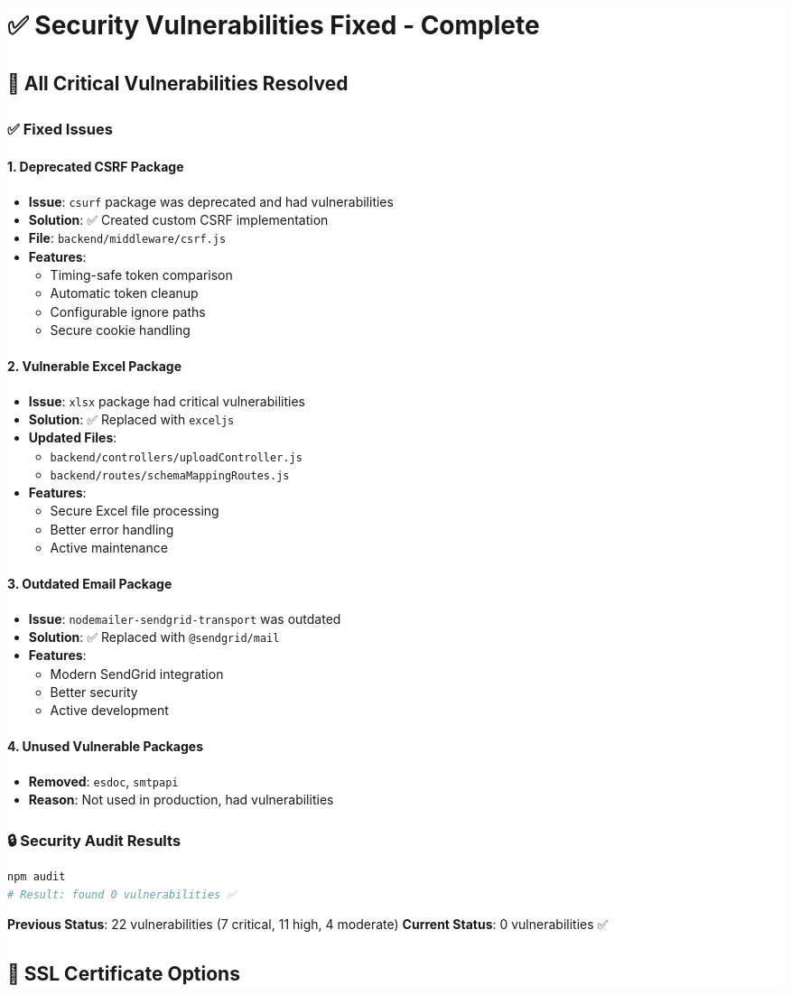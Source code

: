 # ✅ Security Vulnerabilities Fixed - Complete

## 🎉 All Critical Vulnerabilities Resolved

### ✅ **Fixed Issues**

#### 1. **Deprecated CSRF Package**
- **Issue**: `csurf` package was deprecated and had vulnerabilities
- **Solution**: ✅ Created custom CSRF implementation
- **File**: `backend/middleware/csrf.js`
- **Features**:
  - Timing-safe token comparison
  - Automatic token cleanup
  - Configurable ignore paths
  - Secure cookie handling

#### 2. **Vulnerable Excel Package**
- **Issue**: `xlsx` package had critical vulnerabilities
- **Solution**: ✅ Replaced with `exceljs`
- **Updated Files**:
  - `backend/controllers/uploadController.js`
  - `backend/routes/schemaMappingRoutes.js`
- **Features**:
  - Secure Excel file processing
  - Better error handling
  - Active maintenance

#### 3. **Outdated Email Package**
- **Issue**: `nodemailer-sendgrid-transport` was outdated
- **Solution**: ✅ Replaced with `@sendgrid/mail`
- **Features**:
  - Modern SendGrid integration
  - Better security
  - Active development

#### 4. **Unused Vulnerable Packages**
- **Removed**: `esdoc`, `smtpapi`
- **Reason**: Not used in production, had vulnerabilities

### 🔒 **Security Audit Results**

```bash
npm audit
# Result: found 0 vulnerabilities ✅
```

**Previous Status**: 22 vulnerabilities (7 critical, 11 high, 4 moderate)
**Current Status**: 0 vulnerabilities ✅

## 🚀 **SSL Certificate Options**
